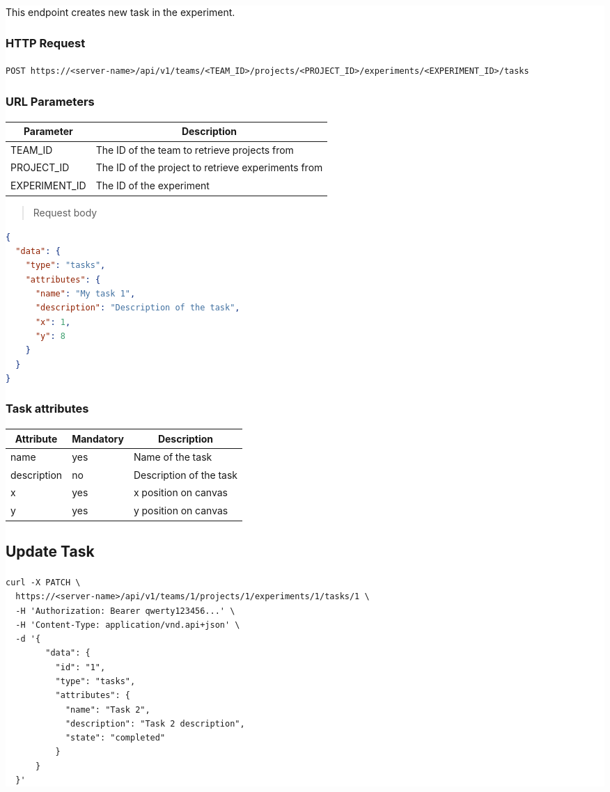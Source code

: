 This endpoint creates new task in the experiment.

### HTTP Request

`POST https://<server-name>/api/v1/teams/<TEAM_ID>/projects/<PROJECT_ID>/experiments/<EXPERIMENT_ID>/tasks`

### URL Parameters

Parameter     | Description
------------- | -----------
TEAM_ID       | The ID of the team to retrieve projects from
PROJECT_ID    | The ID of the project to retrieve experiments from
EXPERIMENT_ID | The ID of the experiment

> Request body

```json
{
  "data": {
    "type": "tasks",
    "attributes": {
      "name": "My task 1",
      "description": "Description of the task",
      "x": 1,
      "y": 8
    }
  }
}
```

### Task attributes

Attribute   | Mandatory | Description
----------- | --------- | -----------
name        | yes       | Name of the task
description | no        | Description of the task
x           | yes       | x position on canvas
y           | yes       | y position on canvas

## Update Task

```shell
curl -X PATCH \
  https://<server-name>/api/v1/teams/1/projects/1/experiments/1/tasks/1 \
  -H 'Authorization: Bearer qwerty123456...' \
  -H 'Content-Type: application/vnd.api+json' \
  -d '{
        "data": {
          "id": "1",
          "type": "tasks",
          "attributes": {
            "name": "Task 2",
            "description": "Task 2 description",
            "state": "completed"
          }
      }
  }'
```
